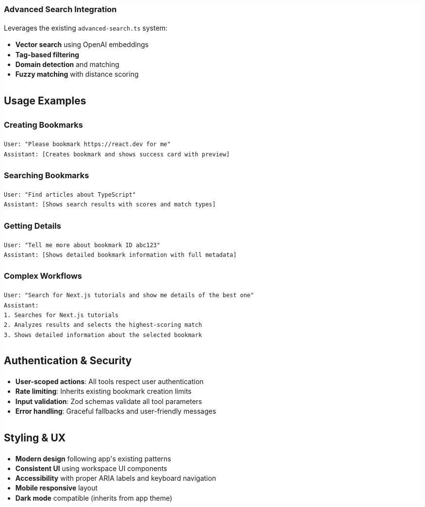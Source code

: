 ### Advanced Search Integration
Leverages the existing `advanced-search.ts` system:
- **Vector search** using OpenAI embeddings
- **Tag-based filtering**
- **Domain detection** and matching
- **Fuzzy matching** with distance scoring

## Usage Examples

### Creating Bookmarks
```
User: "Please bookmark https://react.dev for me"
Assistant: [Creates bookmark and shows success card with preview]
```

### Searching Bookmarks
```
User: "Find articles about TypeScript"
Assistant: [Shows search results with scores and match types]
```

### Getting Details
```
User: "Tell me more about bookmark ID abc123"
Assistant: [Shows detailed bookmark information with full metadata]
```

### Complex Workflows
```
User: "Search for Next.js tutorials and show me details of the best one"
Assistant: 
1. Searches for Next.js tutorials
2. Analyzes results and selects the highest-scoring match
3. Shows detailed information about the selected bookmark
```

## Authentication & Security

- **User-scoped actions**: All tools respect user authentication
- **Rate limiting**: Inherits existing bookmark creation limits
- **Input validation**: Zod schemas validate all tool parameters
- **Error handling**: Graceful fallbacks and user-friendly messages

## Styling & UX

- **Modern design** following app's existing patterns
- **Consistent UI** using workspace UI components
- **Accessibility** with proper ARIA labels and keyboard navigation
- **Mobile responsive** layout
- **Dark mode** compatible (inherits from app theme)
